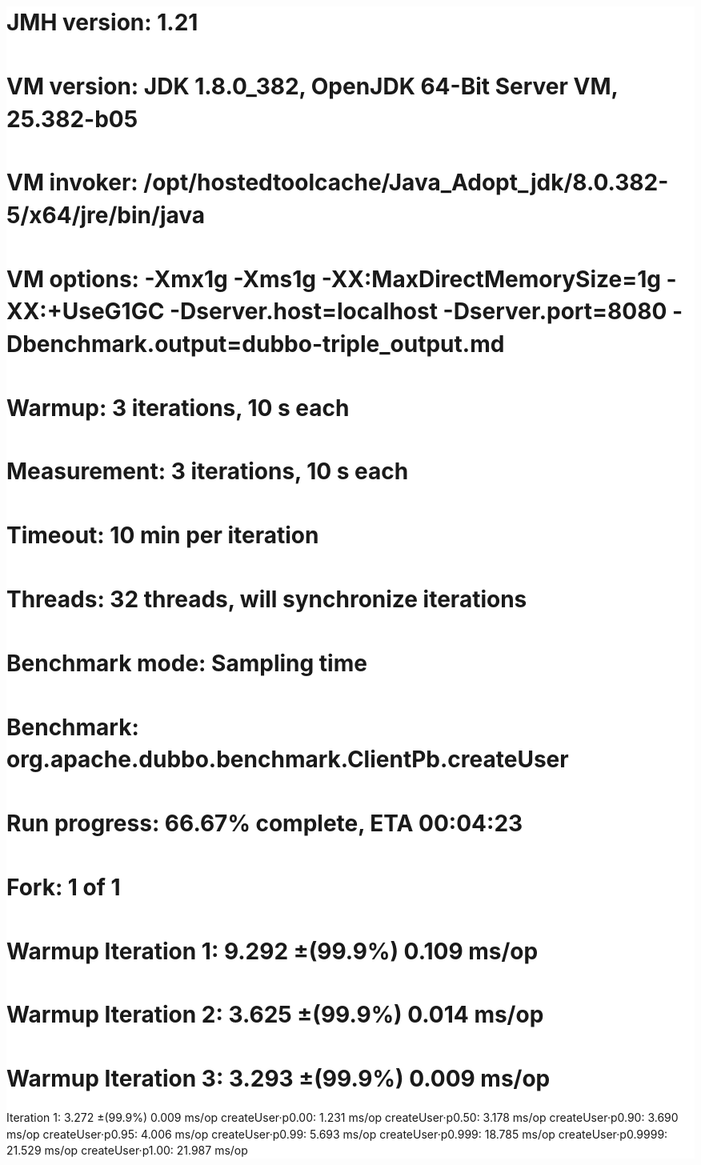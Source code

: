 
# JMH version: 1.21
# VM version: JDK 1.8.0_382, OpenJDK 64-Bit Server VM, 25.382-b05
# VM invoker: /opt/hostedtoolcache/Java_Adopt_jdk/8.0.382-5/x64/jre/bin/java
# VM options: -Xmx1g -Xms1g -XX:MaxDirectMemorySize=1g -XX:+UseG1GC -Dserver.host=localhost -Dserver.port=8080 -Dbenchmark.output=dubbo-triple_output.md
# Warmup: 3 iterations, 10 s each
# Measurement: 3 iterations, 10 s each
# Timeout: 10 min per iteration
# Threads: 32 threads, will synchronize iterations
# Benchmark mode: Sampling time
# Benchmark: org.apache.dubbo.benchmark.ClientPb.createUser

# Run progress: 66.67% complete, ETA 00:04:23
# Fork: 1 of 1
# Warmup Iteration   1: 9.292 ±(99.9%) 0.109 ms/op
# Warmup Iteration   2: 3.625 ±(99.9%) 0.014 ms/op
# Warmup Iteration   3: 3.293 ±(99.9%) 0.009 ms/op
Iteration   1: 3.272 ±(99.9%) 0.009 ms/op
                 createUser·p0.00:   1.231 ms/op
                 createUser·p0.50:   3.178 ms/op
                 createUser·p0.90:   3.690 ms/op
                 createUser·p0.95:   4.006 ms/op
                 createUser·p0.99:   5.693 ms/op
                 createUser·p0.999:  18.785 ms/op
                 createUser·p0.9999: 21.529 ms/op
                 createUser·p1.00:   21.987 ms/op
